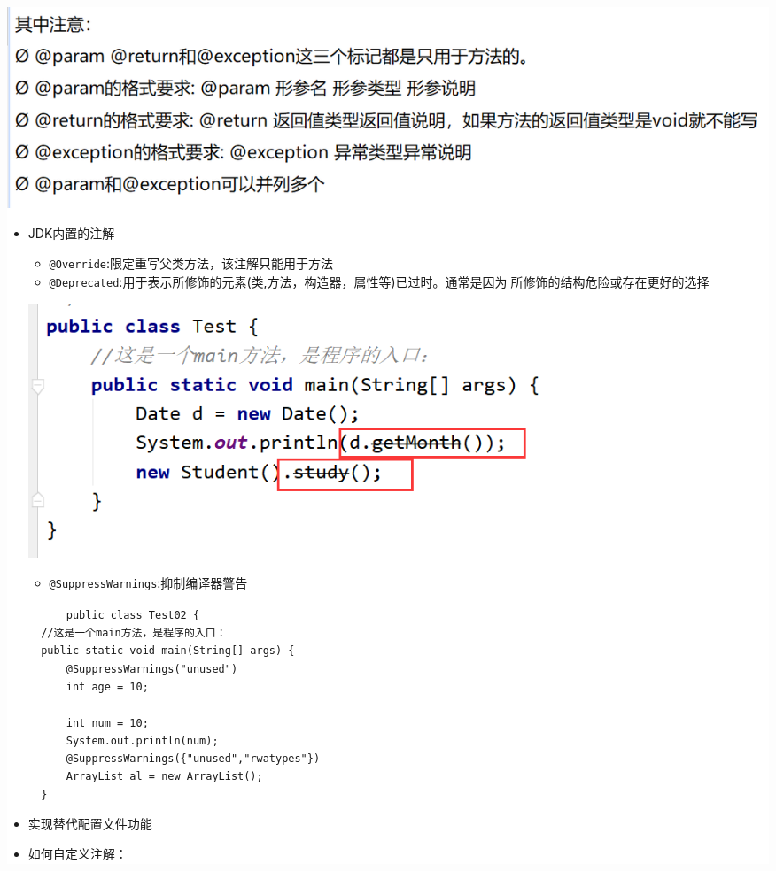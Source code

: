 ![img_3.png](../img/img_122.png)

- JDK内置的注解
    - `@Override`:限定重写父类方法，该注解只能用于方法
    - `@Deprecated`:用于表示所修饰的元素(类,方法，构造器，属性等)已过时。通常是因为
      所修饰的结构危险或存在更好的选择

  ![img_4.png](../img/img_123.png)

    - `@SuppressWarnings`:抑制编译器警告
  ```
        public class Test02 {
    //这是一个main方法，是程序的入口：
    public static void main(String[] args) {
        @SuppressWarnings("unused")
        int age = 10;
        
        int num = 10;
        System.out.println(num);
        @SuppressWarnings({"unused","rwatypes"})
        ArrayList al = new ArrayList();
    }
  ```
  
- 实现替代配置文件功能
- 如何自定义注解：
